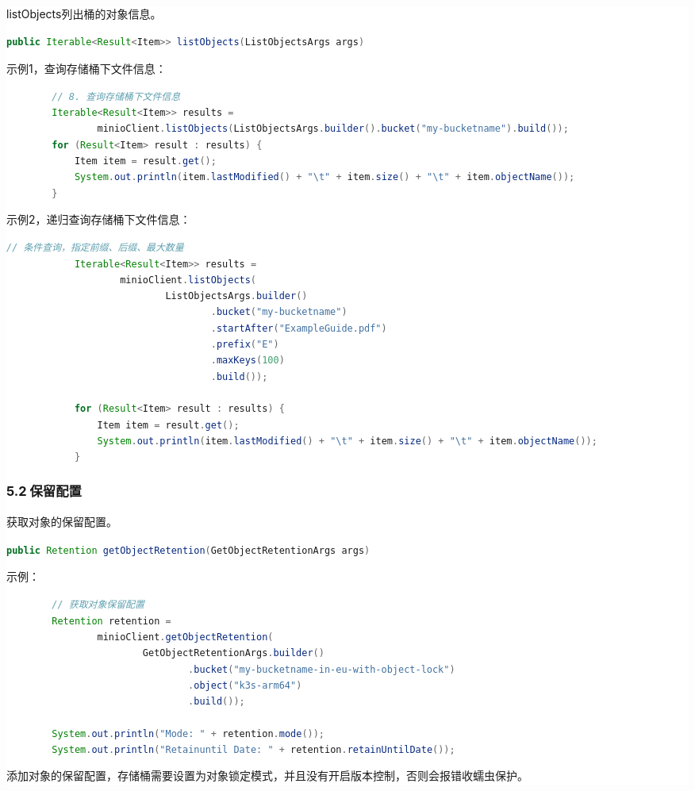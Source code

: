 listObjects列出桶的对象信息。

```java
public Iterable<Result<Item>> listObjects(ListObjectsArgs args)
```

示例1，查询存储桶下文件信息：

```java
        // 8. 查询存储桶下文件信息
        Iterable<Result<Item>> results =
                minioClient.listObjects(ListObjectsArgs.builder().bucket("my-bucketname").build());
        for (Result<Item> result : results) {
            Item item = result.get();
            System.out.println(item.lastModified() + "\t" + item.size() + "\t" + item.objectName());
        }
```
示例2，递归查询存储桶下文件信息：

```java
// 条件查询，指定前缀、后缀、最大数量
            Iterable<Result<Item>> results =
                    minioClient.listObjects(
                            ListObjectsArgs.builder()
                                    .bucket("my-bucketname")
                                    .startAfter("ExampleGuide.pdf")
                                    .prefix("E")
                                    .maxKeys(100)
                                    .build());

            for (Result<Item> result : results) {
                Item item = result.get();
                System.out.println(item.lastModified() + "\t" + item.size() + "\t" + item.objectName());
            }
```

### 5.2 保留配置

获取对象的保留配置。

```java
public Retention getObjectRetention(GetObjectRetentionArgs args) 
```

示例：

```java
        // 获取对象保留配置
        Retention retention =
                minioClient.getObjectRetention(
                        GetObjectRetentionArgs.builder()
                                .bucket("my-bucketname-in-eu-with-object-lock")
                                .object("k3s-arm64")
                                .build());

        System.out.println("Mode: " + retention.mode());
        System.out.println("Retainuntil Date: " + retention.retainUntilDate());
```
添加对象的保留配置，存储桶需要设置为对象锁定模式，并且没有开启版本控制，否则会报错收蠕虫保护。
